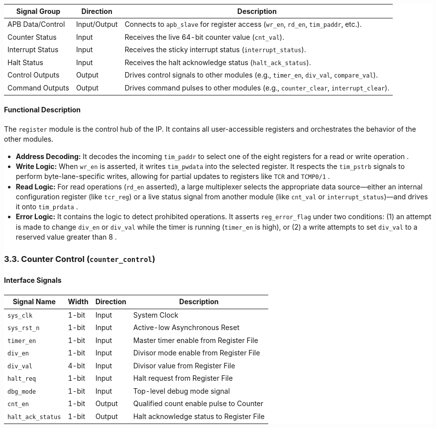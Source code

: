 | Signal Group      | Direction     | Description                                                                                   |
|-------------------|--------------|-----------------------------------------------------------------------------------------------|
| APB Data/Control  | Input/Output | Connects to `apb_slave` for register access (`wr_en`, `rd_en`, `tim_paddr`, etc.).            |
| Counter Status    | Input        | Receives the live 64-bit counter value (`cnt_val`).                                           |
| Interrupt Status  | Input        | Receives the sticky interrupt status (`interrupt_status`).                                    |
| Halt Status       | Input        | Receives the halt acknowledge status (`halt_ack_status`).                                     |
| Control Outputs   | Output       | Drives control signals to other modules (e.g., `timer_en`, `div_val`, `compare_val`).         |
| Command Outputs   | Output       | Drives command pulses to other modules (e.g., `counter_clear`, `interrupt_clear`).            |

#### Functional Description

The `register` module is the control hub of the IP. It contains all user-accessible registers and orchestrates the behavior of the other modules.

- **Address Decoding:** It decodes the incoming `tim_paddr` to select one of the eight registers for a read or write operation .
- **Write Logic:** When `wr_en` is asserted, it writes `tim_pwdata` into the selected register. It respects the `tim_pstrb` signals to perform byte-lane-specific writes, allowing for partial updates to registers like `TCR` and `TCMP0/1` .
- **Read Logic:** For read operations (`rd_en` asserted), a large multiplexer selects the appropriate data source—either an internal configuration register (like `tcr_reg`) or a live status signal from another module (like `cnt_val` or `interrupt_status`)—and drives it onto `tim_prdata` .
- **Error Logic:** It contains the logic to detect prohibited operations. It asserts `reg_error_flag` under two conditions: (1) an attempt is made to change `div_en` or `div_val` while the timer is running (`timer_en` is high), or (2) a write attempts to set `div_val` to a reserved value greater than 8 .

### 3.3. Counter Control (`counter_control`)

#### Interface Signals

| Signal Name      | Width   | Direction | Description                                      |
|------------------|---------|-----------|--------------------------------------------------|
| `sys_clk`        | 1-bit   | Input     | System Clock                                     |
| `sys_rst_n`      | 1-bit   | Input     | Active-low Asynchronous Reset                    |
| `timer_en`       | 1-bit   | Input     | Master timer enable from Register File           |
| `div_en`         | 1-bit   | Input     | Divisor mode enable from Register File           |
| `div_val`        | 4-bit   | Input     | Divisor value from Register File                 |
| `halt_req`       | 1-bit   | Input     | Halt request from Register File                  |
| `dbg_mode`       | 1-bit   | Input     | Top-level debug mode signal                      |
| `cnt_en`         | 1-bit   | Output    | Qualified count enable pulse to Counter          |
| `halt_ack_status`| 1-bit   | Output    | Halt acknowledge status to Register File         |
